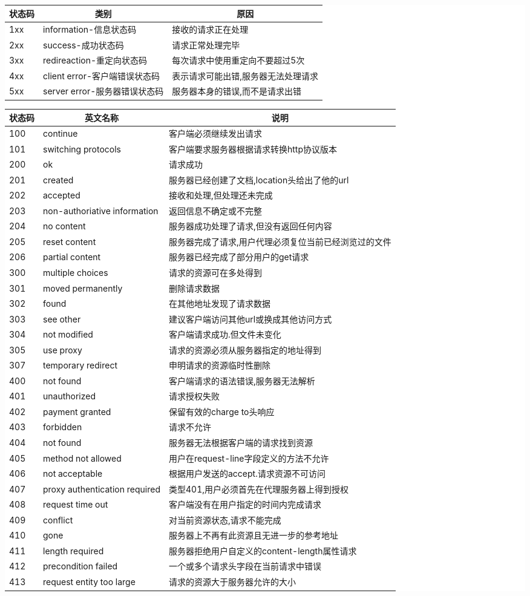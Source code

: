 | 状态码 | 类别  | 原因 |
| --- | --- | --- |
| 1xx | information-信息状态码  | 接收的请求正在处理  |
| 2xx | success-成功状态码 | 请求正常处理完毕 |
| 3xx | redireaction-重定向状态码 | 每次请求中使用重定向不要超过5次 |
| 4xx | client error-客户端错误状态码 | 表示请求可能出错,服务器无法处理请求 |
| 5xx | server error-服务器错误状态码 | 服务器本身的错误,而不是请求出错 |

| 状态码 | 英文名称 | 说明 |
| --- | --- | --- |
| 100 | continue | 客户端必须继续发出请求  |
| 101 | switching protocols | 客户端要求服务器根据请求转换http协议版本 |
| 200 | ok | 请求成功 |
| 201 | created | 服务器已经创建了文档,location头给出了他的url |
| 202 | accepted | 接收和处理,但处理还未完成 |
| 203 | non-authoriative information | 返回信息不确定或不完整 |
| 204 | no content | 服务器成功处理了请求,但没有返回任何内容  |
| 205 | reset content | 服务器完成了请求,用户代理必须复位当前已经浏览过的文件  |
| 206 | partial content | 服务器已经完成了部分用户的get请求 |
| 300 | multiple choices | 请求的资源可在多处得到 |
| 301 | moved permanently | 删除请求数据 |
| 302 | found | 在其他地址发现了请求数据 |
| 303 | see other | 建议客户端访问其他url或换成其他访问方式 |
| 304 | not modified | 客户端请求成功.但文件未变化 |
| 305 | use proxy | 请求的资源必须从服务器指定的地址得到 |
| 307 | temporary redirect | 申明请求的资源临时性删除 |
| 400 | not found | 客户端请求的语法错误,服务器无法解析 |
| 401 | unauthorized | 请求授权失败 |
| 402 | payment granted | 保留有效的charge to头响应 |
| 403 | forbidden | 请求不允许 |
| 404 | not found | 服务器无法根据客户端的请求找到资源 |
| 405 | method not allowed | 用户在request-line字段定义的方法不允许 |
| 406 | not acceptable | 根据用户发送的accept.请求资源不可访问 |
| 407 | proxy authentication required | 类型401,用户必须首先在代理服务器上得到授权 |
| 408 | request time out | 客户端没有在用户指定的时间内完成请求 |
| 409 | conflict | 对当前资源状态,请求不能完成 |
| 410 | gone | 服务器上不再有此资源且无进一步的参考地址 |
| 411 | length required | 服务器拒绝用户自定义的content-length属性请求 |
| 412 | precondition failed | 一个或多个请求头字段在当前请求中错误 |
| 413 | request entity too large | 请求的资源大于服务器允许的大小 |